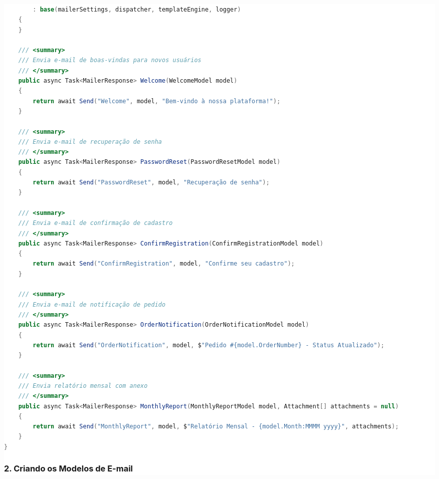 ```csharp
        : base(mailerSettings, dispatcher, templateEngine, logger)
    {
    }

    /// <summary>
    /// Envia e-mail de boas-vindas para novos usuários
    /// </summary>
    public async Task<MailerResponse> Welcome(WelcomeModel model)
    {
        return await Send("Welcome", model, "Bem-vindo à nossa plataforma!");
    }

    /// <summary>
    /// Envia e-mail de recuperação de senha
    /// </summary>
    public async Task<MailerResponse> PasswordReset(PasswordResetModel model)
    {
        return await Send("PasswordReset", model, "Recuperação de senha");
    }

    /// <summary>
    /// Envia e-mail de confirmação de cadastro
    /// </summary>
    public async Task<MailerResponse> ConfirmRegistration(ConfirmRegistrationModel model)
    {
        return await Send("ConfirmRegistration", model, "Confirme seu cadastro");
    }

    /// <summary>
    /// Envia e-mail de notificação de pedido
    /// </summary>
    public async Task<MailerResponse> OrderNotification(OrderNotificationModel model)
    {
        return await Send("OrderNotification", model, $"Pedido #{model.OrderNumber} - Status Atualizado");
    }

    /// <summary>
    /// Envia relatório mensal com anexo
    /// </summary>
    public async Task<MailerResponse> MonthlyReport(MonthlyReportModel model, Attachment[] attachments = null)
    {
        return await Send("MonthlyReport", model, $"Relatório Mensal - {model.Month:MMMM yyyy}", attachments);
    }
}
```

### 2. **Criando os Modelos de E-mail**
